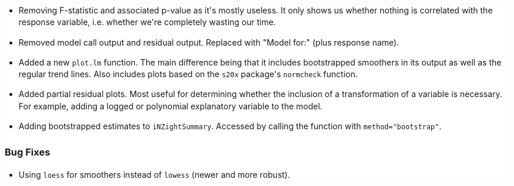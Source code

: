   - Removing F-statistic and associated p-value as it's mostly
    useless. It only shows us whether nothing is correlated with the
    response variable, i.e. whether we're completely wasting our time.

  - Removed model call output and residual output. Replaced with
    "Model for:" (plus response name).

- Added a new `plot.lm` function. The main difference being that
  it includes bootstrapped smoothers in its output as well as the
  regular trend lines. Also includes plots based on the `s20x`
  package's `normcheck` function.

- Added partial residual plots. Most useful for determining
  whether the inclusion of a transformation of a variable is
  necessary. For example, adding a logged or polynomial explanatory
  variable to the model.

- Adding bootstrapped estimates to `iNZightSummary`. Accessed by
  calling the function with `method="bootstrap"`.

### Bug Fixes

- Using `loess` for smoothers instead of `lowess` (newer and more robust).
